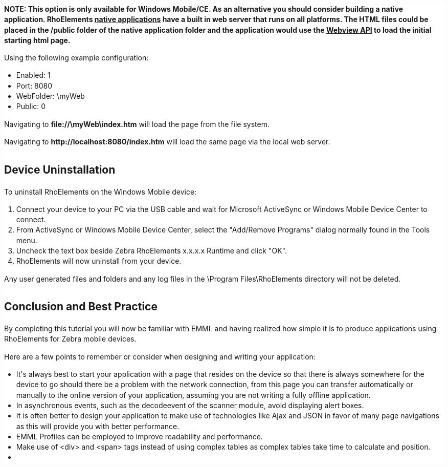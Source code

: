 **NOTE: This option is only available for Windows Mobile/CE. As an alternative you should consider building a native application. RhoElements [native applications](rhoelements2-native) have a built in web server that runs on all platforms. The HTML files could be placed in the /public folder of the native application folder and the application would use the [Webview API](/rhoelements/rhoelements2-webapps.md/rhodesapi/webview-api) to load the initial starting html page.**

Using the following example configuration:
<ul>
<li>Enabled: 1</li>
<li>Port: 8080</li>
<li>WebFolder: \myWeb</li>
<li>Public: 0</li>
</ul>	

Navigating to <b>file://\myWeb\index.htm</b> will load the page from the file system.<p>

Navigating to <b>http://localhost:8080/index.htm</b> will load the same page via the local web server.

## Device Uninstallation

To uninstall RhoElements on the Windows Mobile device:
<ol>
<li>
Connect your device to your PC via the USB cable and wait for Microsoft ActiveSync or Windows Mobile Device Center to connect.
</li>
<li>
From ActiveSync or Windows Mobile Device Center, select the "Add/Remove Programs" dialog normally found in the Tools menu.
</li>
<li>
Uncheck the text box beside Zebra RhoElements x.x.x.x Runtime and click "OK".
</li>
<li>
RhoElements will now uninstall from your device.
</li>
</ol>
Any user generated files and folders and any log files in the \Program Files\RhoElements directory will not be deleted.

## Conclusion and Best Practice

By completing this tutorial you will now be familiar with EMML and having realized how simple it is to produce applications using RhoElements for Zebra mobile devices.

Here are a few points to remember or consider when designing and writing your application:
<ul>
<li>
It's always best to start your application with a page that resides on the device so that there is always somewhere for the device to go should there be a problem with the network connection, from this page you can transfer automatically or manually to the online version of your application, assuming you are not writing a fully offline application.
</li>
<li>In asynchronous events, such as the decodeevent of the scanner module, avoid displaying alert boxes.</li>
<li>It is often better to design your application to make use of technologies like Ajax and JSON in favor of many page navigations as this will provide you with better performance.	</li>
<li>EMML Profiles can be employed to improve readability and performance.</li>
<li>Make use of &lt;div&gt; and &lt;span&gt; tags instead of using complex tables as complex tables take time to calculate and position.</li>
<li>